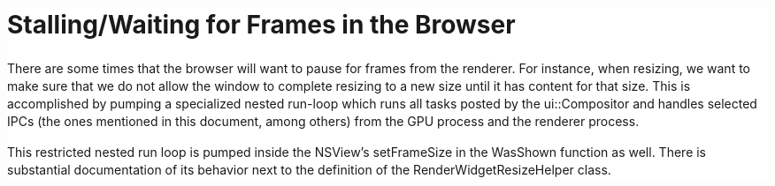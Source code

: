 # Stalling/Waiting for Frames in the Browser

There are some times that the browser will want to pause for frames from the
renderer. For instance, when resizing, we want to make sure that we do not allow
the window to complete resizing to a new size until it has content for that
size. This is accomplished by pumping a specialized nested run-loop which runs
all tasks posted by the ui::Compositor and handles selected IPCs (the ones
mentioned in this document, among others) from the GPU process and the renderer
process.

This restricted nested run loop is pumped inside the NSView’s setFrameSize in
the WasShown function as well. There is substantial documentation of its
behavior next to the definition of the RenderWidgetResizeHelper class.
